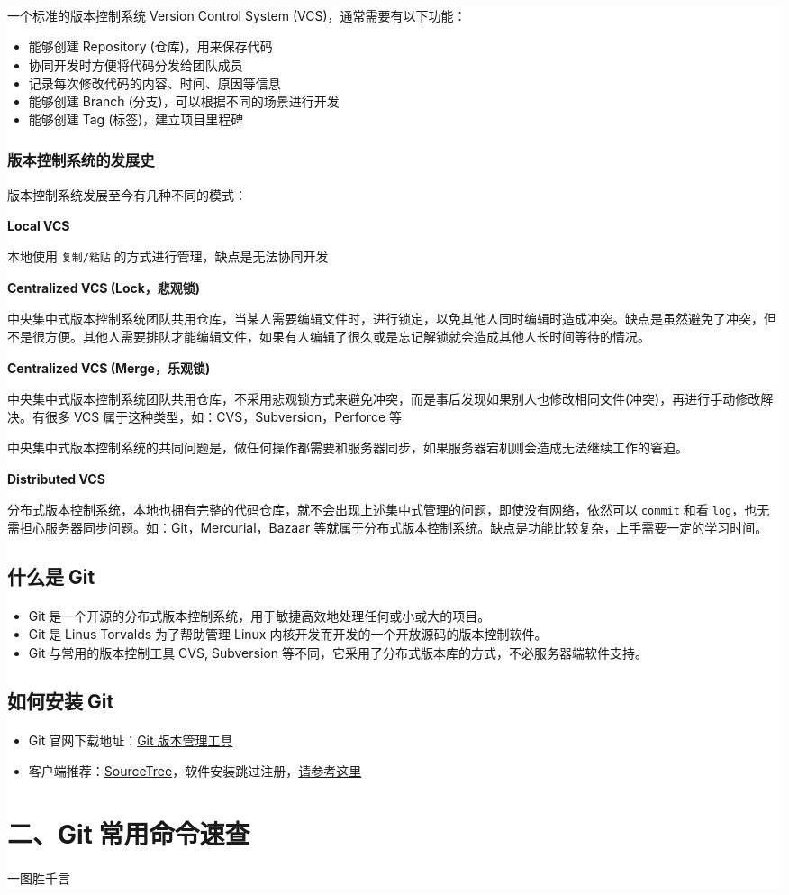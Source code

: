 一个标准的版本控制系统 Version Control System (VCS)，通常需要有以下功能：

- 能够创建 Repository (仓库)，用来保存代码
- 协同开发时方便将代码分发给团队成员
- 记录每次修改代码的内容、时间、原因等信息
- 能够创建 Branch (分支)，可以根据不同的场景进行开发
- 能够创建 Tag (标签)，建立项目里程碑

### 版本控制系统的发展史

版本控制系统发展至今有几种不同的模式：

**Local VCS**

本地使用 `复制/粘贴` 的方式进行管理，缺点是无法协同开发

**Centralized VCS (Lock，悲观锁)**

中央集中式版本控制系统团队共用仓库，当某人需要编辑文件时，进行锁定，以免其他人同时编辑时造成冲突。缺点是虽然避免了冲突，但不是很方便。其他人需要排队才能编辑文件，如果有人编辑了很久或是忘记解锁就会造成其他人长时间等待的情况。

**Centralized VCS (Merge，乐观锁)**

中央集中式版本控制系统团队共用仓库，不采用悲观锁方式来避免冲突，而是事后发现如果别人也修改相同文件(冲突)，再进行手动修改解决。有很多 VCS 属于这种类型，如：CVS，Subversion，Perforce 等

中央集中式版本控制系统的共同问题是，做任何操作都需要和服务器同步，如果服务器宕机则会造成无法继续工作的窘迫。

**Distributed VCS**

分布式版本控制系统，本地也拥有完整的代码仓库，就不会出现上述集中式管理的问题，即使没有网络，依然可以 `commit` 和看 `log`，也无需担心服务器同步问题。如：Git，Mercurial，Bazaar 等就属于分布式版本控制系统。缺点是功能比较复杂，上手需要一定的学习时间。



## 什么是 Git

- Git 是一个开源的分布式版本控制系统，用于敏捷高效地处理任何或小或大的项目。
- Git 是 Linus Torvalds 为了帮助管理 Linux 内核开发而开发的一个开放源码的版本控制软件。
- Git 与常用的版本控制工具 CVS, Subversion 等不同，它采用了分布式版本库的方式，不必服务器端软件支持。

## 如何安装 Git

- Git 官网下载地址：[Git 版本管理工具](https://git-scm.com/downloads)

- 客户端推荐：[SourceTree](https://www.sourcetreeapp.com/)，软件安装跳过注册，[请参考这里](https://www.cnblogs.com/lucio110/p/8192792.html?tdsourcetag=s_pcqq_aiomsg)





# 二、Git 常用命令速查

一图胜千言
